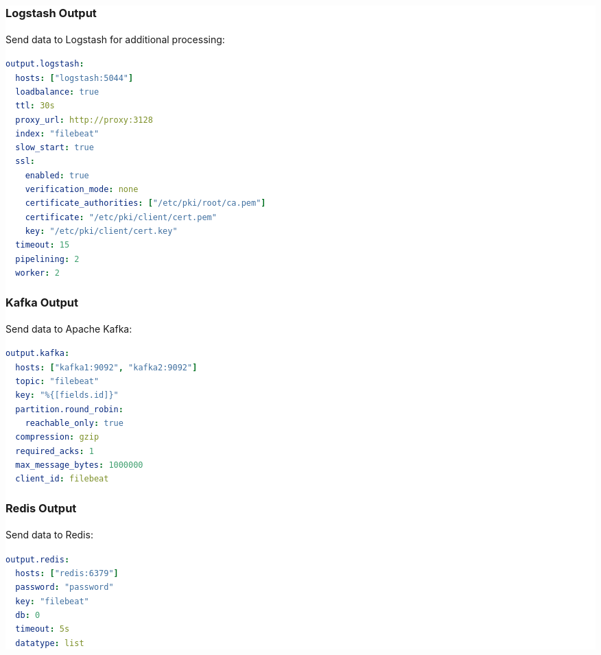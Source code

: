 ### Logstash Output

Send data to Logstash for additional processing:

```yaml
output.logstash:
  hosts: ["logstash:5044"]
  loadbalance: true
  ttl: 30s
  proxy_url: http://proxy:3128
  index: "filebeat"
  slow_start: true
  ssl:
    enabled: true
    verification_mode: none
    certificate_authorities: ["/etc/pki/root/ca.pem"]
    certificate: "/etc/pki/client/cert.pem"
    key: "/etc/pki/client/cert.key"
  timeout: 15
  pipelining: 2
  worker: 2
```

### Kafka Output

Send data to Apache Kafka:

```yaml
output.kafka:
  hosts: ["kafka1:9092", "kafka2:9092"]
  topic: "filebeat"
  key: "%{[fields.id]}"
  partition.round_robin:
    reachable_only: true
  compression: gzip
  required_acks: 1
  max_message_bytes: 1000000
  client_id: filebeat
```

### Redis Output

Send data to Redis:

```yaml
output.redis:
  hosts: ["redis:6379"]
  password: "password"
  key: "filebeat"
  db: 0
  timeout: 5s
  datatype: list
```
